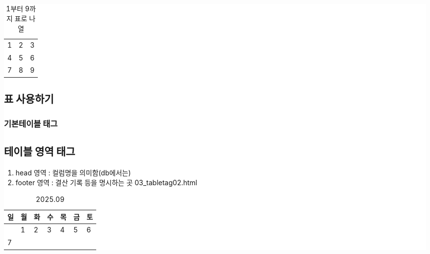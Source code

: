 
<title>표 사용하기</title>
  <link rel="stylesheet" href="https://showcases.yalco.kr/html-css/01-06/table.css">
</head>
<body bgcolor="5f5f5f">
  <table>
    <caption>1부터 9까지 표로 나열</caption>
    <tr>
      <td>1</td>
      <td>2</td>
      <td>3</td>
    </tr>
    <tr>
      <td>4</td>
      <td>5</td>
      <td>6</td>
    </tr>
    <tr>
      <td>7</td>
      <td>8</td>
      <td>9</td>
    </tr>
  </table>
</body>

## 표 사용하기

### 기본테이블 태그

## 테이블 영역 태그
1. head 영역 : 컬럼명을 의미함(db에서는)
2. footer 영역 : 결산 기록 등을 명시하는 곳
03_tabletag02.html

 <title>9월 달력</title>
  <link rel="stylesheet" href="https://showcases.yalco.kr/html-css/01-06/table.css">
</head>
<body bgcolor="5f5f5f">
  <table>
    <caption>2025.09</caption>
    <thead>
      <tr>
        <th scope="col">일</th>
        <th scope="col">월</th>
        <th scope="col">화</th>
        <th scope="col">수</th>
        <th scope="col">목</th>
        <th scope="col">금</th>
        <th scope="col">토</th>
      </tr>
    </thead>
    <tbody>
      <tr>
        <td> </td>
        <td>1</td>
        <td>2</td>
        <td>3</td>
        <td>4</td>
        <td>5</td>
        <td>6</td>
      </tr>
      <tr>
        <td>7</td>
